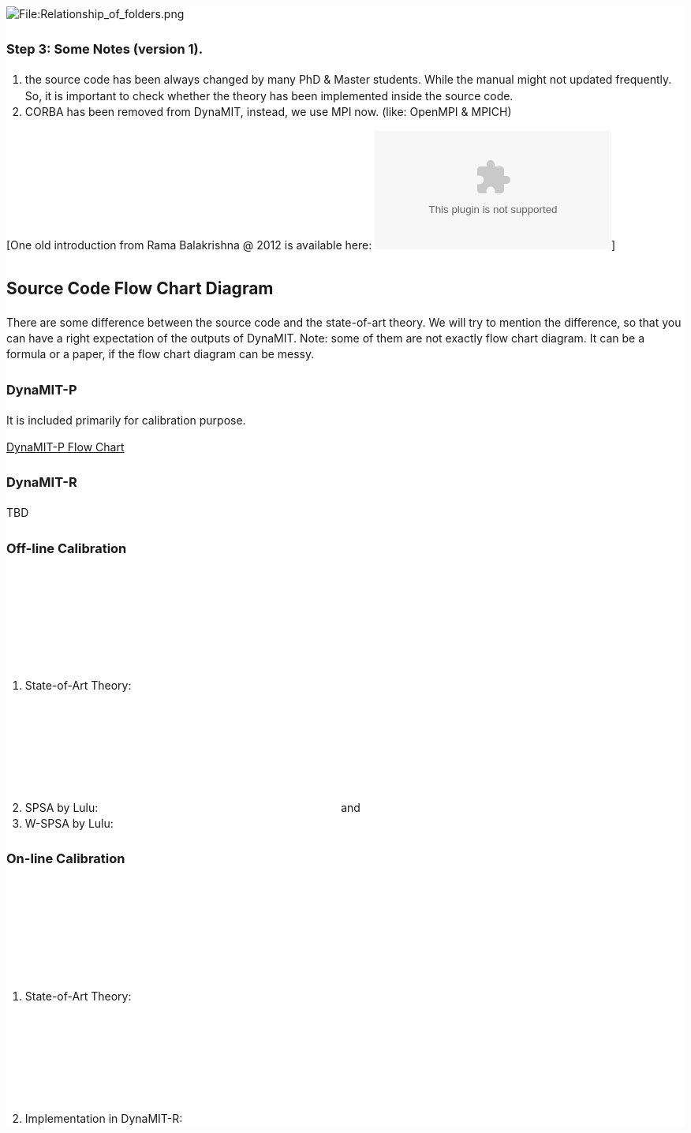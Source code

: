![<File:Relationship_of_folders.png>](Relationship_of_folders.png
"File:Relationship_of_folders.png")

### **Step 3**: Some Notes (version 1).

1.  the source code has been always changed by many PhD & Master
    students. While the manual might not updated frequently. So, it is
    important to check whether the theory has been implemented inside
    the source code.
2.  CORBA has been removed from DynaMIT, instead, we use MPI now. (like:
    OpenMPI & MPICH)

\[One old introduction from Rama Balakrishna @ 2012 is available here:
![<File:DynaMIT.pptx>](DynaMIT.pptx "File:DynaMIT.pptx")\]

## Source Code Flow Chart Diagram

There are some difference between the source code and the state-of-art
theory. We will try to mention the difference, so that you can have a
right expectation of the outputs of DynaMIT. Note: some of them are not
exactly flow chart diagram. It can be a formula or a paper, if the flow
chart diagram can be messy.

### DynaMIT-P

It is included primarily for calibration purpose.

[DynaMIT-P Flow Chart](DynaMIT-P_Flow_Chart "wikilink")

### DynaMIT-R

TBD

### Off-line Calibration

1.  State-of-Art Theory: ![<File:PhD> Thesis of Ramachandran - Off-line
    Calibration of Dynamic Traffic Assignment
    Models.pdf](PhD_Thesis_of_Ramachandran_-_Off-line_Calibration_of_Dynamic_Traffic_Assignment_Models.pdf
    "File:PhD Thesis of Ramachandran - Off-line Calibration of Dynamic Traffic Assignment Models.pdf")
2.  SPSA by Lulu: ![File: Off-line Calibration in
    DynaMIT-R.pdf](_Off-line_Calibration_in_DynaMIT-R.pdf
    "File: Off-line Calibration in DynaMIT-R.pdf") and ![File: using
    SPSA on Singapore
    Expressway.pdf](_using_SPSA_on_Singapore_Expressway.pdf
    "File: using SPSA on Singapore Expressway.pdf")
3.  W-SPSA by Lulu:

### On-line Calibration

1.  State-of-Art Theory: ![<File:PhD> Thesis of Costas - On-line
    Calibration for Dynamic Traffic
    Assignment.pdf](PhD_Thesis_of_Costas_-_On-line_Calibration_for_Dynamic_Traffic_Assignment.pdf
    "File:PhD Thesis of Costas - On-line Calibration for Dynamic Traffic Assignment.pdf")
2.  Implementation in DynaMIT-R: ![<File:OD> Estimation in
    DynaMIT-R.pdf](OD_Estimation_in_DynaMIT-R.pdf
    "File:OD Estimation in DynaMIT-R.pdf")
